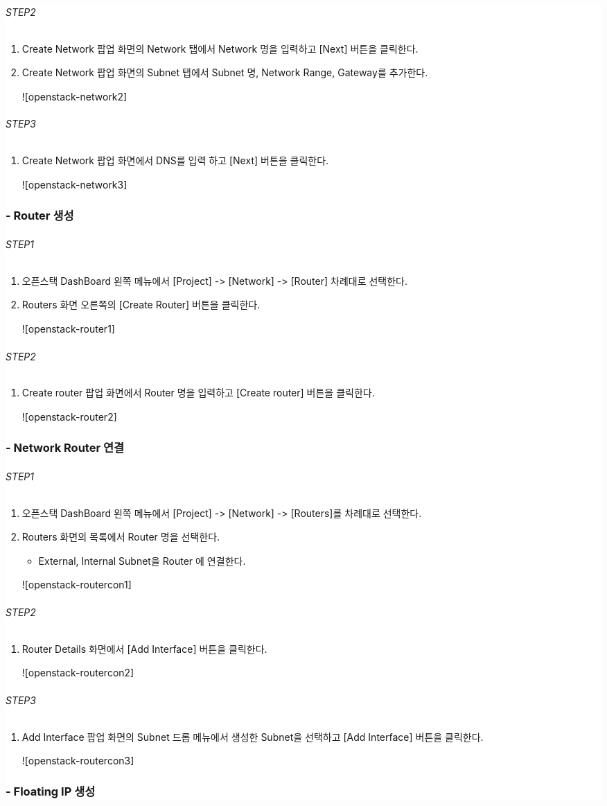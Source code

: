 ######  STEP2

1.  Create Network 팝업 화면의 Network 탭에서 Network 명을 입력하고 [Next] 버튼을 클릭한다.

2.	Create Network 팝업 화면의 Subnet 탭에서 Subnet 명, Network Range, Gateway를 추가한다.

	![openstack-network2]

######  STEP3

1.  Create Network 팝업 화면에서 DNS를 입력 하고 [Next] 버튼을 클릭한다.

	![openstack-network3]

### -   Router 생성

######  STEP1

1.	오픈스택 DashBoard 왼쪽 메뉴에서 [Project] -> [Network] -> [Router] 차례대로 선택한다.

2.	Routers 화면 오른쪽의 [Create Router] 버튼을 클릭한다.

	![openstack-router1]

######  STEP2

1.  Create router 팝업 화면에서 Router 명을 입력하고 [Create router] 버튼을 클릭한다.

	![openstack-router2]

### -   Network Router 연결

######  STEP1

1.  오픈스택 DashBoard 왼쪽 메뉴에서 [Project] -> [Network] -> [Routers]를 차례대로 선택한다.

2.	Routers 화면의 목록에서 Router 명을 선택한다.

	- External, Internal Subnet을 Router 에 연결한다.

	![openstack-routercon1]

######  STEP2

1.  Router Details 화면에서 [Add Interface] 버튼을 클릭한다.

	![openstack-routercon2]

######  STEP3

1.	Add Interface 팝업 화면의 Subnet 드롭 메뉴에서 생성한 Subnet을 선택하고 [Add Interface] 버튼을 클릭한다.

	![openstack-routercon3]

### -   Floating IP 생성
